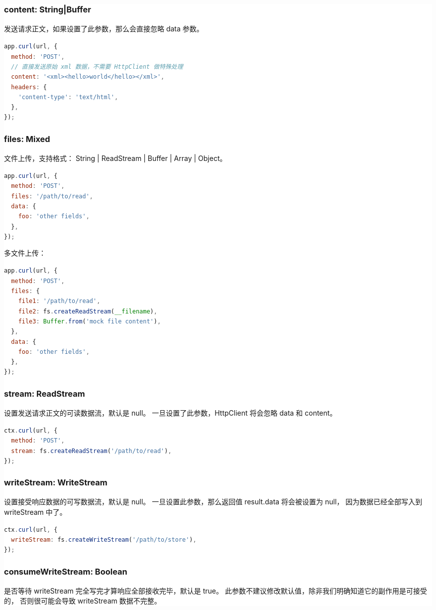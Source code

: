 ###  content: String|Buffer
发送请求正文，如果设置了此参数，那么会直接忽略 data 参数。
```javascript
app.curl(url, {
  method: 'POST',
  // 直接发送原始 xml 数据，不需要 HttpClient 做特殊处理
  content: '<xml><hello>world</hello></xml>',
  headers: {
    'content-type': 'text/html',
  },
});
```
###  files: Mixed
文件上传，支持格式： String | ReadStream | Buffer | Array | Object。
```javascript
app.curl(url, {
  method: 'POST',
  files: '/path/to/read',
  data: {
    foo: 'other fields',
  },
});
```
多文件上传：
```javascript
app.curl(url, {
  method: 'POST',
  files: {
    file1: '/path/to/read',
    file2: fs.createReadStream(__filename),
    file3: Buffer.from('mock file content'),
  },
  data: {
    foo: 'other fields',
  },
});
```
###  stream: ReadStream
设置发送请求正文的可读数据流，默认是 null。 一旦设置了此参数，HttpClient 将会忽略 data 和 content。
```javascript
ctx.curl(url, {
  method: 'POST',
  stream: fs.createReadStream('/path/to/read'),
});
```
###  writeStream: WriteStream
设置接受响应数据的可写数据流，默认是 null。 一旦设置此参数，那么返回值 result.data 将会被设置为 null， 因为数据已经全部写入到 writeStream 中了。
```javascript
ctx.curl(url, {
  writeStream: fs.createWriteStream('/path/to/store'),
});
```
###  consumeWriteStream: Boolean
是否等待 writeStream 完全写完才算响应全部接收完毕，默认是 true。 此参数不建议修改默认值，除非我们明确知道它的副作用是可接受的， 否则很可能会导致 writeStream 数据不完整。
